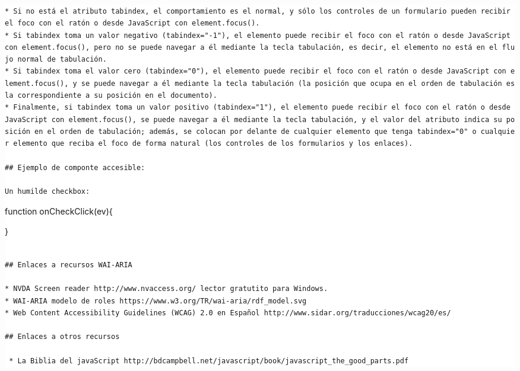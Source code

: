 ```
* Si no está el atributo tabindex, el comportamiento es el normal, y sólo los controles de un formulario pueden recibir el foco con el ratón o desde JavaScript con element.focus().
* Si tabindex toma un valor negativo (tabindex="-1"), el elemento puede recibir el foco con el ratón o desde JavaScript con element.focus(), pero no se puede navegar a él mediante la tecla tabulación, es decir, el elemento no está en el flujo normal de tabulación.
* Si tabindex toma el valor cero (tabindex="0"), el elemento puede recibir el foco con el ratón o desde JavaScript con element.focus(), y se puede navegar a él mediante la tecla tabulación (la posición que ocupa en el orden de tabulación es la correspondiente a su posición en el documento).
* Finalmente, si tabindex toma un valor positivo (tabindex="1"), el elemento puede recibir el foco con el ratón o desde JavaScript con element.focus(), se puede navegar a él mediante la tecla tabulación, y el valor del atributo indica su posición en el orden de tabulación; además, se colocan por delante de cualquier elemento que tenga tabindex="0" o cualquier elemento que reciba el foco de forma natural (los controles de los formularios y los enlaces).

## Ejemplo de componte accesible:

Un humilde checkbox:

```
<span role="checkbox" 
      aria-checked="true"
      tabindex="0"
      id="simulatedcheckbox"
      onclick="onCheckClick(this);">
</span>
```

```
function onCheckClick(ev){

}
```

## Enlaces a recursos WAI-ARIA

* NVDA Screen reader http://www.nvaccess.org/ lector gratutito para Windows.
* WAI-ARIA modelo de roles https://www.w3.org/TR/wai-aria/rdf_model.svg
* Web Content Accessibility Guidelines (WCAG) 2.0 en Español http://www.sidar.org/traducciones/wcag20/es/

## Enlaces a otros recursos
 
 * La Biblia del javaScript http://bdcampbell.net/javascript/book/javascript_the_good_parts.pdf